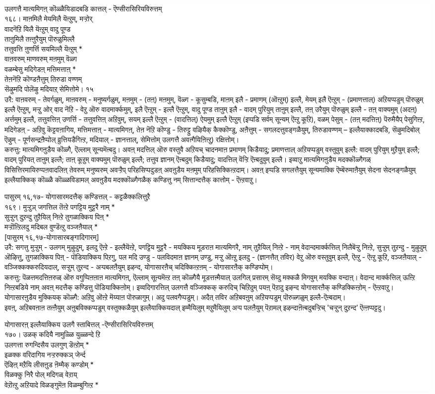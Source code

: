 उलगत्तै मात्यमिगऩ् कॊळ्ळैयिडादबडि कात्तल् - ऎण्सीरासिरियविरुत्तम्  
१६८। माऩमिलै मेयमिलै यॆऩ्ऱुम्, मऱ्ऱोर्  
वादनॆऱि यिलै यॆऩ्ऱुम् वादु पूण्ड  
ताऩुमिलै तऩ्ऩुरैयुम् पॊरुळुमिल्लै  
तत्तुवत्ति ऩुणर्त्ति सयमिल्लै यॆऩ्ऱुम् *  
वाऩवरुम् माणवरुम् मऩमुम् वॆळ्ग  
वळम्बेसु मदिगेडऩ् मत्तिमत्ताऩ् *  
तेऩनॆऱि कॊण्डऩैत्तुम् तिरुडा वण्णम्  
सॆऴुमदि पोलॆऴु मदियाऱ् सेमित्तोमे। १५  
उरै: वाऩवरुम् - तेवर्गळुम्, माऩवरुम् - मनुष्यर्गळुम्, मऩमुम् - (तऩ्) मऩमुम्, वॆळ्ग - कूसुम्बडि, माऩम् इलै - प्रमाणम् (ऒऩ्ऱुम्) इल्लै, मेयम् इलै ऎऩ्ऱुम् - (प्रमाणत्ताल्) अऱियप्पडुम् पॊरुळुम् इल्लै ऎऩ्ऱुम्, मऱ्ऱु ओर् वाद नॆऱि - वेऱु ऒरु वादमार्क्कमुम्, इलै ऎऩ्ऱुम् - इल्लै ऎऩ्ऱुम्, वादु पूण्ड ताऩुम् इलै - वादम् पुरियुम् ताऩुम् इल्लै, तऩ् उरैयुम् पॊरुळुम् इल्लै - तऩ् वाक्यमुम् (अदऩ्) अर्त्तमुम् इल्लै, तत्तुवत्तिऩ् उणर्त्ति - तत्तुवत्तिऩ् अऱिवुम्, सयम् इल्लै ऎऩ्ऱुम् - (वादत्तिल्) ऐयमुम् इल्लै ऎऩ्ऱुम् (इप्पडि सर्वम् सून्यम् ऎऩ्ऱु कूऱि), वळम् पेसुम् - (तऩ् मदत्तिऩ्) पॆरुमैयैप् पेसुगिऩ्ऱ, मदिगेडऩ् - अऱिवु कॆट्टवऩागिय, मत्तिमत्ताऩ् - मात्यमिगऩ्, तेऩ नॆऱि कॊण्डु - तिरुट्टु वऴियैक् कैक्कॊण्डु, अऩैत्तुम् - सगलदत्तुवङ्गळैयुम्, तिरुडावण्णम् – इल्लैयाक्कादबडि, सॆऴुमदिबोल् ऎऴुम् - पूर्णसन्द्रऩैप्पोल् व्रुत्तियडैगिऩ्ऱ, मदियाल् - ज्ञानत्ताल्, सेमित्तोम् उलगत्तै अवऩ्गैयिऩिऩ्ऱु) रक्षित्तोम्।  
करुत्तु: मात्यमिगऩुडैय कॊळ्गै, ऎल्लाम् सून्यमॆऩ्बदु। अवऩ् मदत्तिल् ऒरु वस्तुवै अऱियच् चादनमाऩ प्रमाणम् किडैयादु; प्रमाणत्ताल् अऱियप्पडुम् वस्तुवुम् इल्लै: वादम् पुरियुम् मुऱैयुम् इल्लै; वादम् पुरियत् ताऩुम् इल्लै; ताऩ् कूऱुम् वाक्यमुम् पॊरुळुम् इल्लै; तत्तुव ज्ञानम् ऎऩ्बदुम् किडैयादु; वादत्तिल् वॆऱ्ऱि ऎऩ्बदुवुम् इल्लै। इव्वाऱु मात्यमिगऩुडैय मदक्कॊळ्गैगळ् विसित्तिरमायिरुप्पऩवादलिऩ् तेवरुम् मनुष्यरुम् अवऱ्ऱैप् परिहसिप्पदुडऩ् अवऩुडैय मऩमुम् परिहसिक्किऩ्ऱदाम्। अवऩ् इप्पडि सगलत्तैयुम् सून्यमाक्कि ऎम्बॆरुमाऩैयुम् सेदना सेदनङ्गळैयुम् इल्लैयाक्किक् कॊळ्ळै कॊळ्ळविडामल् अवऩुडैय मदक्कॊळ्गैगळैक् कण्डित्तु नम् सित्तान्दत्तैक् कात्तोम् - ऎऩ्ऱवाऱु।

पासुरम् १६,१७- योगासारमदत्तैक् कण्डित्तल् - कट्टळैक्कलित्तुऱै  
१६९। मुऱ्ऱुञ् जगत्तिल तॆऩ्ऱे पगट्टिय मुट्टरै नाम् *  
सुऱ्ऱुन् दुऱन्दु तुऱैयिल् निऩ्ऱे तुगळाक्किय पिऩ् *  
मऱ्ऱॊऩ्ऱिलदु मदिबल वुण्डॆऩ्ऱु वञ्जऩैयाल् *  
[पासुरम् १६,१७-योगासारबङ्गादिगारम्]  
उरै: सगत्तु मुऱ्ऱुम् - उलगम् मुऴुदुम्, इलदु ऎऩ्ऱे - इल्लैयॆऩ्ऱे, पगट्टिय मुट्टरै - मयक्किय मूडराऩ मात्यमिगरै, नाम् तुऱैयिल् निऩ्ऱे - नाम् वेदान्दमार्क्कत्तिल् निलैबॆऱ्ऱु निऩ्ऱे, सुऱ्ऱुम् तुऱन्दु - मुऴुदुम् ऒऴित्तु, तुगळाक्किय पिऩ् - पॊडियाक्किय पिऱगु, पल मदि उण्डु - पलविदमाऩ ज्ञानम् उण्डु, मऱ्ऱु ऒऩ्ऱु इलदु - (ज्ञानत्तैत् तविर) वेऱु ऒरु वस्तुवुम् इल्लै, ऎऩ्ऱु - ऎऩ्ऱु कूऱि, वञ्जऩैयाल् - वञ्जिक्कक्करुदियदाल्, सऱ्ऱुम् तुऱन्द - अऱ्पबलऩैयुम् इऴन्द, योगासारऩैच् चदिक्किऩ्ऱऩम् - योगासारऩैक् कण्डिप्पोम्।  
करुत्तु: पॆळत्तमदत्तिऩरुळ् ऒरु वगुप्पिऩऩाऩ मात्यमिगऩ्, ऎल्लाम् सूऩ्यमॆऩ्ऱ तऩ् कॊळ्गैयै मूडत्तऩ्मैयाल् उलगिल् प्रसारम् सॆय्दु मक्कळै मिगवुम् मयक्कि वन्दाऩ्। वेदान्द मार्क्कत्तिल् ऊऩ्ऱि निऩ्ऱबडिये नाम् अवऩ् मदत्तैक् कण्डित्तु पॊडियाक्किऩोम्। इव्वदिगारत्तिल् उलगत्तै वञ्जिक्कक् करुदिच् चिऱिदुम् पयऩ् पॆऱादु इऴन्द योगासारऩैक् कण्डिक्किऩ्ऱोम् - ऎऩ्ऱवाऱु।  
योगासारऩुडैय मुक्कियक् कॊळ्गै: अऱिवु ऒऩ्ऱे मॆय्याऩ पॊरुळागुम्। अदु पलवगैप्पडुम्। अदैत् तविर अऱिबवऩुम् अऱियप्पडुम् पॊरुळ्गळुम् इल्लै-ऎऩ्बदाम्।  
इवऩ्, अऱिबवऩाऩ तऩ्ऩैयुम् अऩुबविक्कप्पडुम् वस्तुक्कळैयुम् इल्लैयाक्कियदाल् इम्मैयिलुम् मऱुमैयिलुम् अऱ्प पलऩैयुम् पॆऱामल् इऴन्दाऩॆऩ्बदुबऱ्ऱिच् 'चऱ्ऱुन् दुऱन्द’ ऎऩ्ऩप्पट्टदु।

योगासारऩ् इल्लैयाक्किय उलगै स्ताबित्तल् -ऎण्सीरासिरियविरुत्तम्  
१७०। उळक् कदियै नामुळ्ळि युळ्ळन्दे ऱि  
उलगत्ता रुगन्दिसैय उलगुण् डॆऩ्ऱोम् *  
इळक्क वरिदागिय नऱ्ऱरुक्कञ् जेर्न्द  
ऎऴिऩ् मऱैयि लीसऩुड ऩॆम्मैक् कण्डोम् *  
विळक्कु निरै पोल् मदिगळ् वेऱाय्  
वेऱॊऩ्ऱु अऱियादे विळङ्गुमॆऩ विळम्बुगिऩ्ऱ *  
